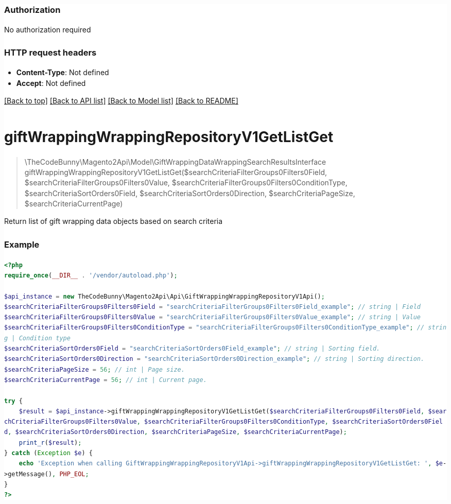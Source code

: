 ### Authorization

No authorization required

### HTTP request headers

 - **Content-Type**: Not defined
 - **Accept**: Not defined

[[Back to top]](#) [[Back to API list]](../../README.md#documentation-for-api-endpoints) [[Back to Model list]](../../README.md#documentation-for-models) [[Back to README]](../../README.md)

# **giftWrappingWrappingRepositoryV1GetListGet**
> \TheCodeBunny\Magento2Api\Model\GiftWrappingDataWrappingSearchResultsInterface giftWrappingWrappingRepositoryV1GetListGet($searchCriteriaFilterGroups0Filters0Field, $searchCriteriaFilterGroups0Filters0Value, $searchCriteriaFilterGroups0Filters0ConditionType, $searchCriteriaSortOrders0Field, $searchCriteriaSortOrders0Direction, $searchCriteriaPageSize, $searchCriteriaCurrentPage)



Return list of gift wrapping data objects based on search criteria

### Example
```php
<?php
require_once(__DIR__ . '/vendor/autoload.php');

$api_instance = new TheCodeBunny\Magento2Api\Api\GiftWrappingWrappingRepositoryV1Api();
$searchCriteriaFilterGroups0Filters0Field = "searchCriteriaFilterGroups0Filters0Field_example"; // string | Field
$searchCriteriaFilterGroups0Filters0Value = "searchCriteriaFilterGroups0Filters0Value_example"; // string | Value
$searchCriteriaFilterGroups0Filters0ConditionType = "searchCriteriaFilterGroups0Filters0ConditionType_example"; // string | Condition type
$searchCriteriaSortOrders0Field = "searchCriteriaSortOrders0Field_example"; // string | Sorting field.
$searchCriteriaSortOrders0Direction = "searchCriteriaSortOrders0Direction_example"; // string | Sorting direction.
$searchCriteriaPageSize = 56; // int | Page size.
$searchCriteriaCurrentPage = 56; // int | Current page.

try {
    $result = $api_instance->giftWrappingWrappingRepositoryV1GetListGet($searchCriteriaFilterGroups0Filters0Field, $searchCriteriaFilterGroups0Filters0Value, $searchCriteriaFilterGroups0Filters0ConditionType, $searchCriteriaSortOrders0Field, $searchCriteriaSortOrders0Direction, $searchCriteriaPageSize, $searchCriteriaCurrentPage);
    print_r($result);
} catch (Exception $e) {
    echo 'Exception when calling GiftWrappingWrappingRepositoryV1Api->giftWrappingWrappingRepositoryV1GetListGet: ', $e->getMessage(), PHP_EOL;
}
?>
```
